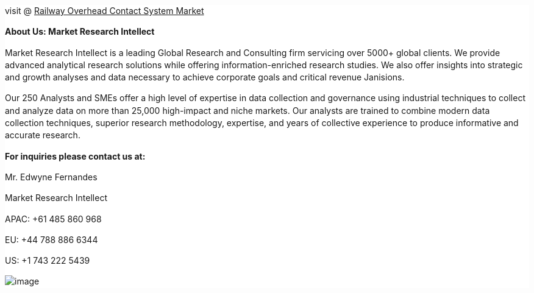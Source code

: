 visit&nbsp;@</strong>&nbsp;</span><span class="font-[700]"><a href="https://www.marketresearchintellect.com/product/railway-overhead-contact-system-market-size-and-forecast/?utm_source=Linkedin&utm_medium=041" target="_blank" data-tracking-control-name="article-ssr-frontend-pulse_little-text-block" data-tracking-will-navigate="" data-test-link="">Railway Overhead Contact System Market</a></span></p><p><strong><span class="font-[700]">About Us: Market Research Intellect</span></strong></p><p><span class="">Market Research Intellect is a leading Global Research and Consulting firm servicing over 5000+ global clients. We provide advanced analytical research solutions while offering information-enriched research studies.&nbsp;</span>We also offer insights into strategic and growth analyses and data necessary to achieve corporate goals and critical revenue Janisions.</p><p><span class="">Our 250 Analysts and SMEs offer a high level of expertise in data collection and governance using industrial techniques to collect and analyze data on more than 25,000 high-impact and niche markets. Our analysts are trained to combine modern data collection techniques, superior research methodology, expertise, and years of collective experience to produce informative and accurate research.</span></p><p><strong>For inquiries please contact us at:</strong></p><p>Mr. Edwyne Fernandes</p><p>Market Research Intellect</p><p>APAC: +61 485 860 968</p><p>EU: +44 788 886 6344</p><p>US: +1 743 222 5439</p>
![image](https://github.com/user-attachments/assets/af276b3d-5dec-4ba8-8128-68cbc7124f0b)
